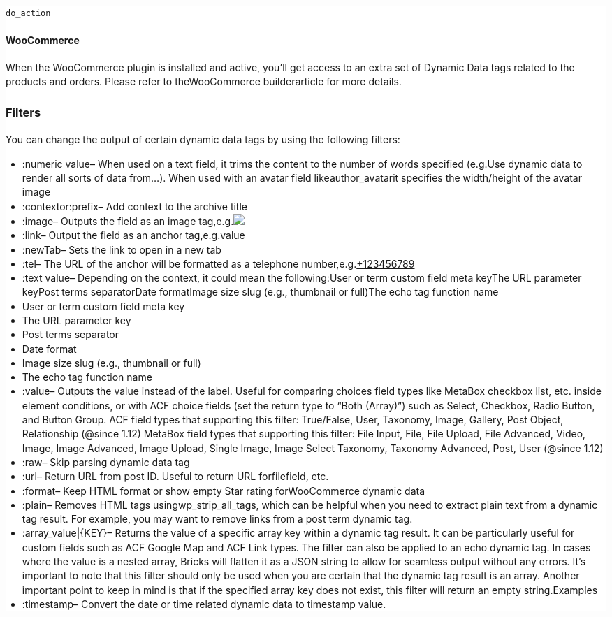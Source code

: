`do_action`

#### WooCommerce

When the WooCommerce plugin is installed and active, you’ll get access to an extra set of Dynamic Data tags related to the products and orders. Please refer to theWooCommerce builderarticle for more details.

### Filters

You can change the output of certain dynamic data tags by using the following filters:

- :numeric value– When used on a text field, it trims the content to the number of words specified (e.g.Use dynamic data to render all sorts of data from…). When used with an avatar field likeauthor_avatarit specifies the width/height of the avatar image
- :contextor:prefix– Add context to the archive title
- :image– Outputs the field as an image tag,e.g.<img src="https://..." />
- :link– Output the field as an anchor tag,e.g.<a href="https://...">value</a>
- :newTab– Sets the link to open in a new tab
- :tel– The URL of the anchor will be formatted as a telephone number,e.g.<a href="tel:+123456789">+123456789</a>
- :text value– Depending on the context, it could mean the following:User or term custom field meta keyThe URL parameter keyPost terms separatorDate formatImage size slug (e.g., thumbnail or full)The echo tag function name
- User or term custom field meta key
- The URL parameter key
- Post terms separator
- Date format
- Image size slug (e.g., thumbnail or full)
- The echo tag function name
- :value– Outputs the value instead of the label. Useful for comparing choices field types like MetaBox checkbox list, etc. inside element conditions, or with ACF choice fields (set the return type to “Both (Array)”) such as Select, Checkbox, Radio Button, and Button Group. ACF field types that supporting this filter: True/False, User, Taxonomy, Image, Gallery, Post Object, Relationship (@since 1.12) MetaBox field types that supporting this filter: File Input, File, File Upload, File Advanced, Video, Image, Image Advanced, Image Upload, Single Image, Image Select Taxonomy, Taxonomy Advanced, Post, User (@since 1.12)
- :raw– Skip parsing dynamic data tag
- :url– Return URL from post ID. Useful to return URL forfilefield, etc.
- :format– Keep HTML format or show empty Star rating forWooCommerce dynamic data
- :plain– Removes HTML tags usingwp_strip_all_tags, which can be helpful when you need to extract plain text from a dynamic tag result. For example, you may want to remove links from a post term dynamic tag.
- :array_value|{KEY}– Returns the value of a specific array key within a dynamic tag result. It can be particularly useful for custom fields such as ACF Google Map and ACF Link types. The filter can also be applied to an echo dynamic tag. In cases where the value is a nested array, Bricks will flatten it as a JSON string to allow for seamless output without any errors. It’s important to note that this filter should only be used when you are certain that the dynamic tag result is an array. Another important point to keep in mind is that if the specified array key does not exist, this filter will return an empty string.Examples
- :timestamp– Convert the date or time related dynamic data to timestamp value.
